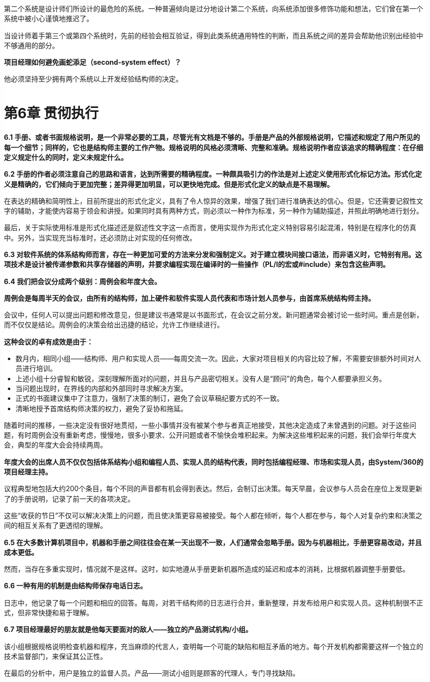 第二个系统是设计师们所设计的最危险的系统。一种普遍倾向是过分地设计第二个系统，向系统添加很多修饰功能和想法，它们曾在第一个系统中被小心谨慎地推迟了。

当设计师着手第三个或第四个系统时，先前的经验会相互验证，得到此类系统通用特性的判断，而且系统之间的差异会帮助他识别出经验中不够通用的部分。

**项目经理如何避免画蛇添足（second-system effect）？**

他必须坚持至少拥有两个系统以上开发经验结构师的决定。

# 第6章 贯彻执行

**6.1 手册、或者书面规格说明，是一个非常必要的工具，尽管光有文档是不够的。手册是产品的外部规格说明，它描述和规定了用户所见的每一个细节；同样的，它也是结构师主要的工作产物。规格说明的风格必须清晰、完整和准确。规格说明作者应该追求的精确程度：在仔细定义规定什么的同时，定义未规定什么。**

**6.2 手册的作者必须注意自己的思路和语言，达到所需要的精确程度。一种颇具吸引力的作法是对上述定义使用形式化标记方法。形式化定义是精确的，它们倾向于更加完整；差异得更加明显，可以更快地完成。但是形式化定义的缺点是不易理解。**

在表达的精确和简明性上，目前所提出的形式化定义，具有了令人惊异的效果，增强了我们进行准确表达的信心。但是，它还需要记叙性文字的辅助，才能使内容易于领会和讲授。如果同时具有两种方式，则必须以一种作为标准，另一种作为辅助描述，并照此明确地进行划分。

最后，关于实际使用标准是形式化描述还是叙述性文字这一点而言，使用实现作为形式化定义特别容易引起混淆，特别是在程序化的仿真中。另外，当实现充当标准时，还必须防止对实现的任何修改。

**6.3 对软件系统的体系结构师而言，存在一种更加可爱的方法来分发和强制定义。对于建立模块间接口语法，而非语义时，它特别有用。这项技术是设计被传递参数和共享存储器的声明，并要求编程实现在编译时的一些操作（PL/I的宏或#include）来包含这些声明。**

**6.4 我们把会议分成两个级别：周例会和年度大会。**

**周例会是每周半天的会议，由所有的结构师，加上硬件和软件实现人员代表和市场计划人员参与，由首席系统结构师主持。**

会议中，任何人可以提出问题和修改意见，但是建议书通常是以书面形式，在会议之前分发。新问题通常会被讨论一些时间。重点是创新，而不仅仅是结论。周例会的决策会给出迅捷的结论，允许工作继续进行。

**这种会议的卓有成效是由于：**

* 数月内，相同小组——结构师、用户和实现人员——每周交流一次。因此，大家对项目相关的内容比较了解，不需要安排额外时间对人员进行培训。
* 上述小组十分睿智和敏锐，深刻理解所面对的问题，并且与产品密切相关。没有人是“顾问”的角色，每个人都要承担义务。
* 当问题出现时，在界线的内部和外部同时寻求解决方案。
* 正式的书面建议集中了注意力，强制了决策的制订，避免了会议草稿纪要方式的不一致。
* 清晰地授予首席结构师决策的权力，避免了妥协和拖延。

随着时间的推移，一些决定没有很好地贯彻，一些小事情并没有被某个参与者真正地接受，其他决定造成了未曾遇到的问题。对于这些问题，有时周例会没有重新考虑，慢慢地，很多小要求、公开问题或者不愉快会堆积起来。为解决这些堆积起来的问题，我们会举行年度大会，典型的年度大会会持续两周。

**年度大会的出席人员不仅仅包括体系结构小组和编程人员、实现人员的结构代表，同时包括编程经理、市场和实现人员，由System/360的项目经理主持。**

议程典型地包括大约200个条目，每个不同的声音都有机会得到表达。然后，会制订出决策。每天早晨，会议参与人员会在座位上发现更新了的手册说明，记录了前一天的各项决定。

这些“收获的节日”不仅可以解决决策上的问题，而且使决策更容易被接受。每个人都在倾听，每个人都在参与，每个人对复杂约束和决策之间的相互关系有了更透彻的理解。

**6.5 在大多数计算机项目中，机器和手册之间往往会在某一天出现不一致，人们通常会忽略手册。因为与机器相比，手册更容易改动，并且成本更低。**

然而，当存在多重实现时，情况就不是这样。这时，如实地遵从手册更新机器所造成的延迟和成本的消耗，比根据机器调整手册要低。

**6.6 一种有用的机制是由结构师保存电话日志。**

日志中，他记录了每一个问题和相应的回答。每周，对若干结构师的日志进行合并，重新整理，并发布给用户和实现人员。这种机制很不正式，但非常快捷和易于理解。

**6.7 项目经理最好的朋友就是他每天要面对的敌人——独立的产品测试机构/小组。**

该小组根据规格说明检查机器和程序，充当麻烦的代言人，查明每一个可能的缺陷和相互矛盾的地方。每个开发机构都需要这样一个独立的技术监督部门，来保证其公正性。

在最后的分析中，用户是独立的监督人员。产品——测试小组则是顾客的代理人，专门寻找缺陷。
